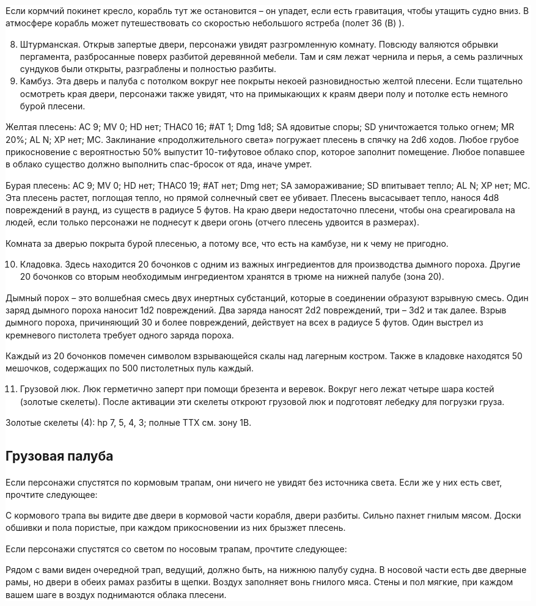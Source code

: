 Если кормчий покинет кресло, корабль тут же остановится – он упадет, если есть гравитация, чтобы утащить судно вниз. В атмосфере корабль может путешествовать со скоростью небольшого ястреба (полет 36 (B) ).

8. Штурманская. Открыв запертые двери, персонажи увидят разгромленную комнату. Повсюду валяются обрывки пергамента, разбросанные поверх разбитой деревянной мебели. Там и сям лежат чернила и перья, а семь различных сундуков были открыты, разграблены и полностью разбиты.
9. Камбуз. Эта дверь и палуба с потолком вокруг нее покрыты некоей разновидностью желтой плесени. Если тщательно осмотреть края двери, персонажи также увидят, что на примыкающих к краям двери полу и потолке есть немного бурой плесени.

Желтая плесень: AC 9; MV 0; HD нет; THAC0 16; #AT 1; Dmg 1d8; SA ядовитые споры; SD уничтожается только огнем; MR 20%; AL N; XP нет; MC. Заклинание «продолжительного света» погружает плесень в спячку на 2d6 ходов. Любое грубое прикосновение с вероятностью 50% выпустит 10-тифутовое облако спор, которое заполнит помещение. Любое попавшее в облако существо должно выполнить спас-бросок от яда, иначе умрет.

Бурая плесень: AC 9; MV 0; HD нет; THAC0 19; #AT нет; Dmg нет; SA замораживание; SD впитывает тепло; AL N; XP нет; MC. Эта плесень растет, поглощая тепло, но прямой солнечный свет ее убивает. Плесень высасывает тепло, нанося 4d8 повреждений в раунд, из существ в радиусе 5 футов. На краю двери недостаточно плесени, чтобы она среагировала на людей, если только персонажи не поднесут к двери огонь (отчего плесень удвоится в размерах).

Комната за дверью покрыта бурой плесенью, а потому все, что есть на камбузе, ни к чему не пригодно.

10. Кладовка. Здесь находится 20 бочонков с одним из важных ингредиентов для производства дымного пороха. Другие 20 бочонков со вторым необходимым ингредиентом хранятся в трюме на нижней палубе (зона 20).

Дымный порох – это волшебная смесь двух инертных субстанций, которые в соединении образуют взрывную смесь. Один заряд дымного пороха наносит 1d2 повреждений. Два заряда наносят 2d2 повреждений, три – 3d2 и так далее. Взрыв дымного пороха, причиняющий 30 и более повреждений, действует на всех в радиусе 5 футов. Один выстрел из кремневого пистолета требует одного заряда пороха.

Каждый из 20 бочонков помечен символом взрывающейся скалы над лагерным костром. Также в кладовке находятся 50 мешочков, содержащих по 500 пистолетных пуль каждый.

11. Грузовой люк. Люк герметично заперт при помощи брезента и веревок. Вокруг него лежат четыре шара костей (золотые скелеты). После активации эти скелеты откроют грузовой люк и подготовят лебедку для погрузки груза.

Золотые скелеты (4): hp 7, 5, 4, 3; полные ТТХ см. зону 1B.

## Грузовая палуба

Если персонажи спустятся по кормовым трапам, они ничего не увидят без источника света. Если же у них есть свет, прочтите следующее:

С кормового трапа вы видите две двери в кормовой части корабля, двери разбиты. Сильно пахнет гнилым мясом. Доски обшивки и пола пористые, при каждом прикосновении из них брызжет плесень.

Если персонажи спустятся со светом по носовым трапам, прочтите следующее:

Рядом с вами виден очередной трап, ведущий, должно быть, на нижнюю палубу судна. В носовой части есть две дверные рамы, но двери в обеих рамах разбиты в щепки. Воздух заполняет вонь гнилого мяса. Стены и пол мягкие, при каждом вашем шаге в воздух поднимаются облака плесени.
